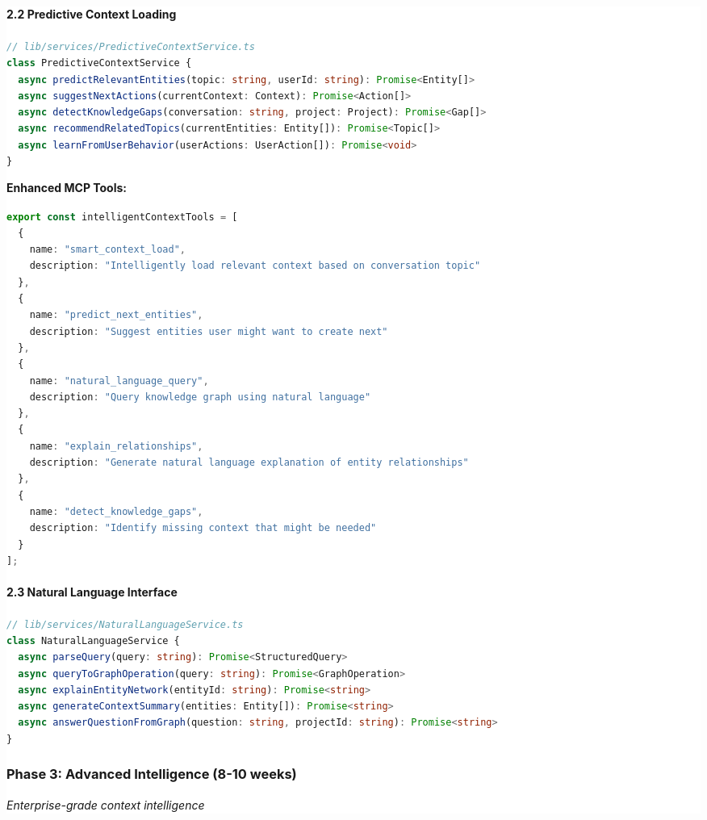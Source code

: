 #### **2.2 Predictive Context Loading**
```typescript
// lib/services/PredictiveContextService.ts
class PredictiveContextService {
  async predictRelevantEntities(topic: string, userId: string): Promise<Entity[]>
  async suggestNextActions(currentContext: Context): Promise<Action[]>
  async detectKnowledgeGaps(conversation: string, project: Project): Promise<Gap[]>
  async recommendRelatedTopics(currentEntities: Entity[]): Promise<Topic[]>
  async learnFromUserBehavior(userActions: UserAction[]): Promise<void>
}
```

**Enhanced MCP Tools:**
```typescript
export const intelligentContextTools = [
  {
    name: "smart_context_load",
    description: "Intelligently load relevant context based on conversation topic"
  },
  {
    name: "predict_next_entities",
    description: "Suggest entities user might want to create next"
  },
  {
    name: "natural_language_query", 
    description: "Query knowledge graph using natural language"
  },
  {
    name: "explain_relationships",
    description: "Generate natural language explanation of entity relationships"
  },
  {
    name: "detect_knowledge_gaps",
    description: "Identify missing context that might be needed"
  }
];
```

#### **2.3 Natural Language Interface**
```typescript
// lib/services/NaturalLanguageService.ts
class NaturalLanguageService {
  async parseQuery(query: string): Promise<StructuredQuery>
  async queryToGraphOperation(query: string): Promise<GraphOperation>
  async explainEntityNetwork(entityId: string): Promise<string>
  async generateContextSummary(entities: Entity[]): Promise<string>
  async answerQuestionFromGraph(question: string, projectId: string): Promise<string>
}
```

### **Phase 3: Advanced Intelligence** (8-10 weeks)
*Enterprise-grade context intelligence*
